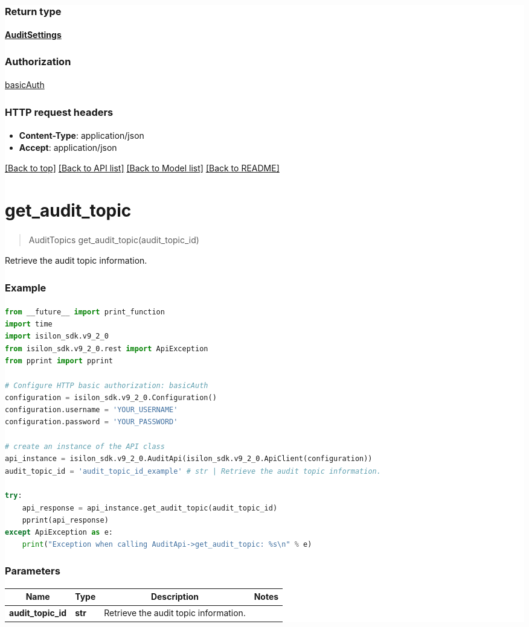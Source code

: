 ### Return type

[**AuditSettings**](AuditSettings.md)

### Authorization

[basicAuth](../README.md#basicAuth)

### HTTP request headers

 - **Content-Type**: application/json
 - **Accept**: application/json

[[Back to top]](#) [[Back to API list]](../README.md#documentation-for-api-endpoints) [[Back to Model list]](../README.md#documentation-for-models) [[Back to README]](../README.md)

# **get_audit_topic**
> AuditTopics get_audit_topic(audit_topic_id)



Retrieve the audit topic information.

### Example
```python
from __future__ import print_function
import time
import isilon_sdk.v9_2_0
from isilon_sdk.v9_2_0.rest import ApiException
from pprint import pprint

# Configure HTTP basic authorization: basicAuth
configuration = isilon_sdk.v9_2_0.Configuration()
configuration.username = 'YOUR_USERNAME'
configuration.password = 'YOUR_PASSWORD'

# create an instance of the API class
api_instance = isilon_sdk.v9_2_0.AuditApi(isilon_sdk.v9_2_0.ApiClient(configuration))
audit_topic_id = 'audit_topic_id_example' # str | Retrieve the audit topic information.

try:
    api_response = api_instance.get_audit_topic(audit_topic_id)
    pprint(api_response)
except ApiException as e:
    print("Exception when calling AuditApi->get_audit_topic: %s\n" % e)
```

### Parameters

Name | Type | Description  | Notes
------------- | ------------- | ------------- | -------------
 **audit_topic_id** | **str**| Retrieve the audit topic information. | 

